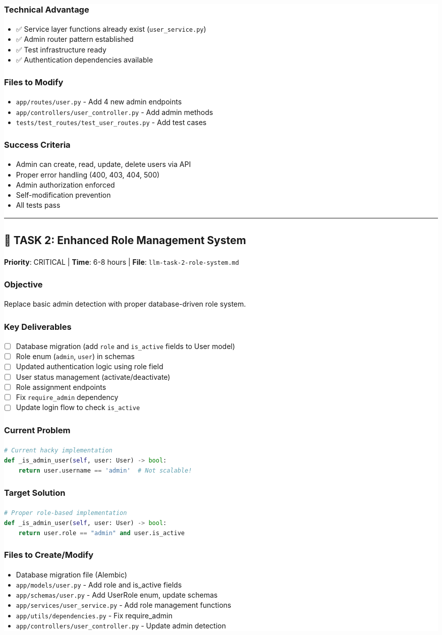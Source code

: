 ### **Technical Advantage**
- ✅ Service layer functions already exist (`user_service.py`)
- ✅ Admin router pattern established
- ✅ Test infrastructure ready
- ✅ Authentication dependencies available

### **Files to Modify**
- `app/routes/user.py` - Add 4 new admin endpoints
- `app/controllers/user_controller.py` - Add admin methods
- `tests/test_routes/test_user_routes.py` - Add test cases

### **Success Criteria**
- Admin can create, read, update, delete users via API
- Proper error handling (400, 403, 404, 500)
- Admin authorization enforced
- Self-modification prevention
- All tests pass

---

## 🔴 **TASK 2: Enhanced Role Management System**
**Priority**: CRITICAL | **Time**: 6-8 hours | **File**: `llm-task-2-role-system.md`

### **Objective**
Replace basic admin detection with proper database-driven role system.

### **Key Deliverables**
- [ ] Database migration (add `role` and `is_active` fields to User model)
- [ ] Role enum (`admin`, `user`) in schemas
- [ ] Updated authentication logic using role field
- [ ] User status management (activate/deactivate)
- [ ] Role assignment endpoints
- [ ] Fix `require_admin` dependency
- [ ] Update login flow to check `is_active`

### **Current Problem**
```python
# Current hacky implementation
def _is_admin_user(self, user: User) -> bool:
    return user.username == 'admin'  # Not scalable!
```

### **Target Solution**
```python
# Proper role-based implementation
def _is_admin_user(self, user: User) -> bool:
    return user.role == "admin" and user.is_active
```

### **Files to Create/Modify**
- Database migration file (Alembic)
- `app/models/user.py` - Add role and is_active fields
- `app/schemas/user.py` - Add UserRole enum, update schemas
- `app/services/user_service.py` - Add role management functions
- `app/utils/dependencies.py` - Fix require_admin
- `app/controllers/user_controller.py` - Update admin detection
